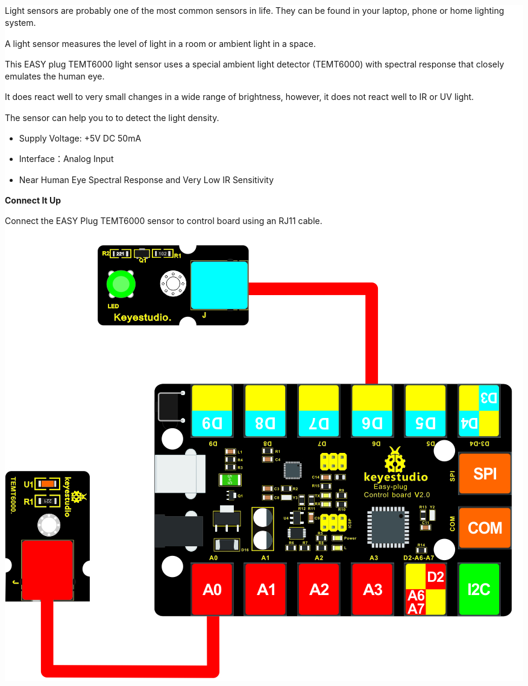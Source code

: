 Light sensors are probably one of the most common sensors in life. They can be
found in your laptop, phone or home lighting system.

A light sensor measures the level of light in a room or ambient light in a
space.

This EASY plug TEMT6000 light sensor uses a special ambient light detector
(TEMT6000) with spectral response that closely emulates the human eye.

It does react well to very small changes in a wide range of brightness, however,
it does not react well to IR or UV light.

The sensor can help you to to detect the light density.

-   Supply Voltage: +5V DC 50mA

-   Interface：Analog Input

-   Near Human Eye Spectral Response and Very Low IR Sensitivity

**Connect It Up**

Connect the EASY Plug TEMT6000 sensor to control board using an RJ11 cable.

![](media/ccf03e3101e7cae9e313e19fe733638b.jpeg)
